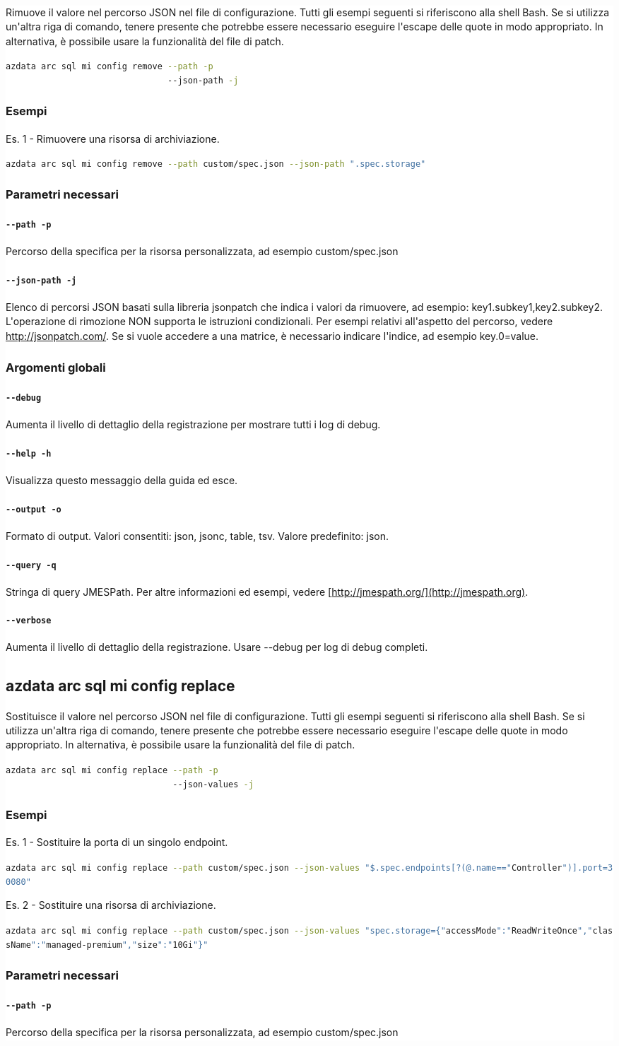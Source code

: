 Rimuove il valore nel percorso JSON nel file di configurazione.  Tutti gli esempi seguenti si riferiscono alla shell Bash.  Se si utilizza un'altra riga di comando, tenere presente che potrebbe essere necessario eseguire l'escape delle quote in modo appropriato.  In alternativa, è possibile usare la funzionalità del file di patch.
```bash
azdata arc sql mi config remove --path -p 
                                --json-path -j
```
### <a name="examples"></a>Esempi
Es. 1 - Rimuovere una risorsa di archiviazione.
```bash
azdata arc sql mi config remove --path custom/spec.json --json-path ".spec.storage"
```
### <a name="required-parameters"></a>Parametri necessari
#### `--path -p`
Percorso della specifica per la risorsa personalizzata, ad esempio custom/spec.json
#### `--json-path -j`
Elenco di percorsi JSON basati sulla libreria jsonpatch che indica i valori da rimuovere, ad esempio: key1.subkey1,key2.subkey2. L'operazione di rimozione NON supporta le istruzioni condizionali. Per esempi relativi all'aspetto del percorso, vedere http://jsonpatch.com/.  Se si vuole accedere a una matrice, è necessario indicare l'indice, ad esempio key.0=value.
### <a name="global-arguments"></a>Argomenti globali
#### `--debug`
Aumenta il livello di dettaglio della registrazione per mostrare tutti i log di debug.
#### `--help -h`
Visualizza questo messaggio della guida ed esce.
#### `--output -o`
Formato di output.  Valori consentiti: json, jsonc, table, tsv.  Valore predefinito: json.
#### `--query -q`
Stringa di query JMESPath. Per altre informazioni ed esempi, vedere [http://jmespath.org/](http://jmespath.org).
#### `--verbose`
Aumenta il livello di dettaglio della registrazione. Usare --debug per log di debug completi.
## <a name="azdata-arc-sql-mi-config-replace"></a>azdata arc sql mi config replace
Sostituisce il valore nel percorso JSON nel file di configurazione.  Tutti gli esempi seguenti si riferiscono alla shell Bash.  Se si utilizza un'altra riga di comando, tenere presente che potrebbe essere necessario eseguire l'escape delle quote in modo appropriato.  In alternativa, è possibile usare la funzionalità del file di patch.
```bash
azdata arc sql mi config replace --path -p 
                                 --json-values -j
```
### <a name="examples"></a>Esempi
Es. 1 - Sostituire la porta di un singolo endpoint.
```bash
azdata arc sql mi config replace --path custom/spec.json --json-values "$.spec.endpoints[?(@.name=="Controller")].port=30080"
```
Es. 2 - Sostituire una risorsa di archiviazione.
```bash
azdata arc sql mi config replace --path custom/spec.json --json-values "spec.storage={"accessMode":"ReadWriteOnce","className":"managed-premium","size":"10Gi"}"
```
### <a name="required-parameters"></a>Parametri necessari
#### `--path -p`
Percorso della specifica per la risorsa personalizzata, ad esempio custom/spec.json